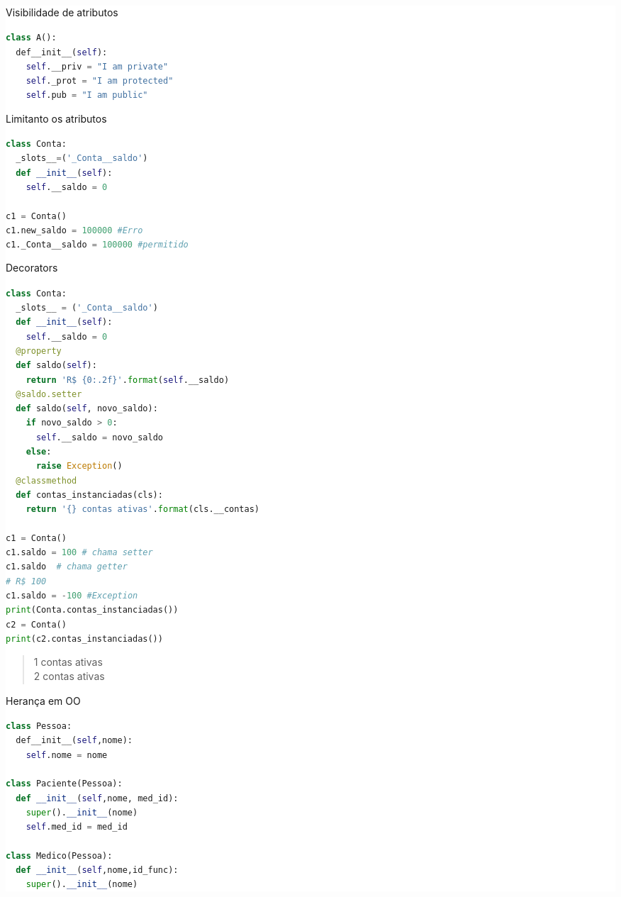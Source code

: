 
Visibilidade de atributos 
```Python
class A(): 
  def__init__(self):
    self.__priv = "I am private"
    self._prot = "I am protected"
    self.pub = "I am public"
```

Limitanto os atributos 
```Python
class Conta:
  _slots__=('_Conta__saldo')
  def __init__(self): 
    self.__saldo = 0 

c1 = Conta()
c1.new_saldo = 100000 #Erro
c1._Conta__saldo = 100000 #permitido
```
Decorators 
```Python
class Conta: 
  _slots__ = ('_Conta__saldo')
  def __init__(self): 
    self.__saldo = 0  
  @property  
  def saldo(self):
    return 'R$ {0:.2f}'.format(self.__saldo)
  @saldo.setter 
  def saldo(self, novo_saldo):
    if novo_saldo > 0:
      self.__saldo = novo_saldo
    else:
      raise Exception()
  @classmethod 
  def contas_instanciadas(cls):
    return '{} contas ativas'.format(cls.__contas)

c1 = Conta()
c1.saldo = 100 # chama setter  
c1.saldo  # chama getter
# R$ 100     
c1.saldo = -100 #Exception
print(Conta.contas_instanciadas()) 
c2 = Conta()
print(c2.contas_instanciadas()) 
```
> 1 contas ativas  
> 2 contas ativas   

Herança em OO  
```Python 
class Pessoa: 
  def__init__(self,nome):
    self.nome = nome
  
class Paciente(Pessoa):
  def __init__(self,nome, med_id):
    super().__init__(nome)
    self.med_id = med_id

class Medico(Pessoa):
  def __init__(self,nome,id_func):
    super().__init__(nome)
```